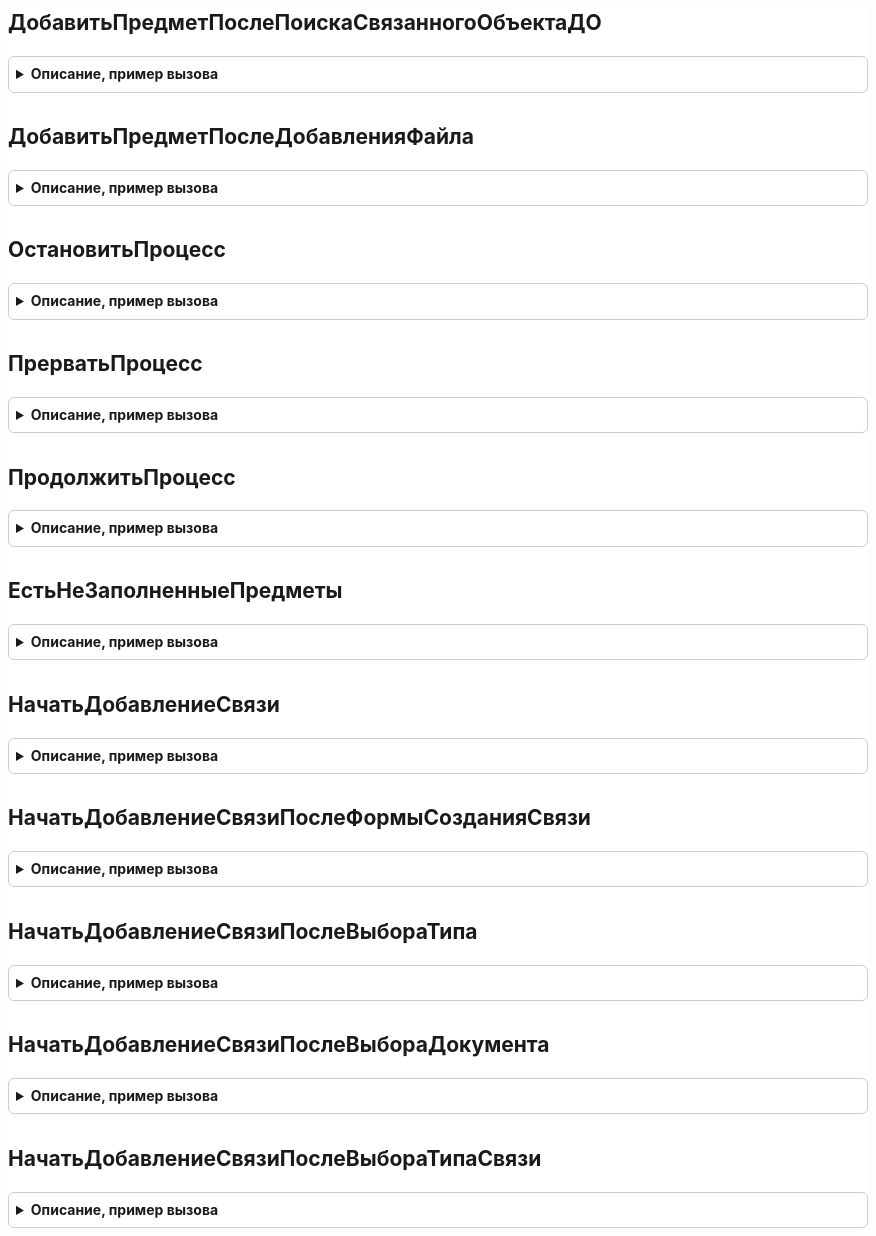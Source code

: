## ДобавитьПредметПослеПоискаСвязанногоОбъектаДО
<details style="margin: 1em 0; padding: 0.5em; border: 1px solid #ccc; border-radius: 6px;"><summary style="font-weight: bold; cursor: pointer;">Описание, пример вызова</summary></details>

## ДобавитьПредметПослеДобавленияФайла
<details style="margin: 1em 0; padding: 0.5em; border: 1px solid #ccc; border-radius: 6px;"><summary style="font-weight: bold; cursor: pointer;">Описание, пример вызова</summary></details>

## ОстановитьПроцесс
<details style="margin: 1em 0; padding: 0.5em; border: 1px solid #ccc; border-radius: 6px;"><summary style="font-weight: bold; cursor: pointer;">Описание, пример вызова</summary></details>

## ПрерватьПроцесс
<details style="margin: 1em 0; padding: 0.5em; border: 1px solid #ccc; border-radius: 6px;"><summary style="font-weight: bold; cursor: pointer;">Описание, пример вызова</summary></details>

## ПродолжитьПроцесс
<details style="margin: 1em 0; padding: 0.5em; border: 1px solid #ccc; border-radius: 6px;"><summary style="font-weight: bold; cursor: pointer;">Описание, пример вызова</summary></details>

## ЕстьНеЗаполненныеПредметы
<details style="margin: 1em 0; padding: 0.5em; border: 1px solid #ccc; border-radius: 6px;"><summary style="font-weight: bold; cursor: pointer;">Описание, пример вызова</summary></details>

## НачатьДобавлениеСвязи
<details style="margin: 1em 0; padding: 0.5em; border: 1px solid #ccc; border-radius: 6px;"><summary style="font-weight: bold; cursor: pointer;">Описание, пример вызова</summary></details>

## НачатьДобавлениеСвязиПослеФормыСозданияСвязи
<details style="margin: 1em 0; padding: 0.5em; border: 1px solid #ccc; border-radius: 6px;"><summary style="font-weight: bold; cursor: pointer;">Описание, пример вызова</summary></details>

## НачатьДобавлениеСвязиПослеВыбораТипа
<details style="margin: 1em 0; padding: 0.5em; border: 1px solid #ccc; border-radius: 6px;"><summary style="font-weight: bold; cursor: pointer;">Описание, пример вызова</summary></details>

## НачатьДобавлениеСвязиПослеВыбораДокумента
<details style="margin: 1em 0; padding: 0.5em; border: 1px solid #ccc; border-radius: 6px;"><summary style="font-weight: bold; cursor: pointer;">Описание, пример вызова</summary></details>

## НачатьДобавлениеСвязиПослеВыбораТипаСвязи
<details style="margin: 1em 0; padding: 0.5em; border: 1px solid #ccc; border-radius: 6px;"><summary style="font-weight: bold; cursor: pointer;">Описание, пример вызова</summary></details>
